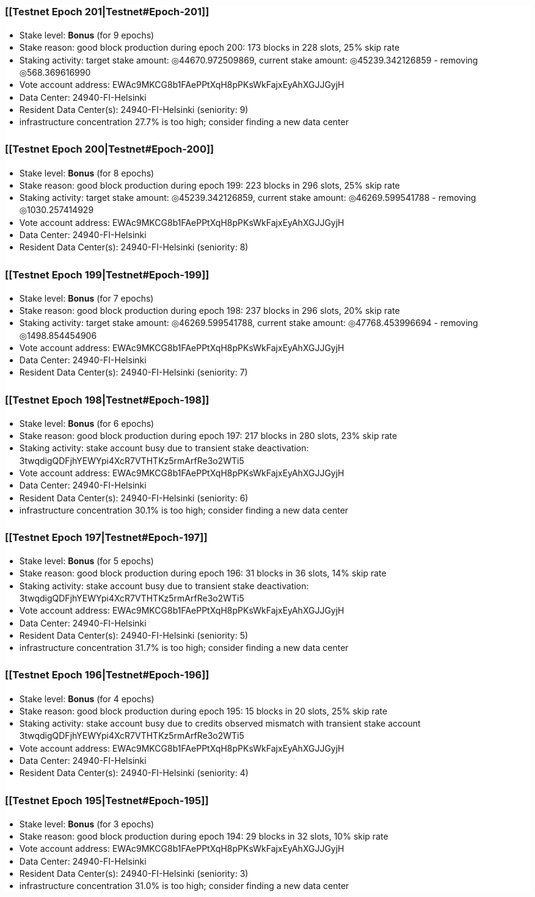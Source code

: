 ### [[Testnet Epoch 201|Testnet#Epoch-201]]
* Stake level: **Bonus** (for 9 epochs)
* Stake reason: good block production during epoch 200: 173 blocks in 228 slots, 25% skip rate
* Staking activity: target stake amount: ◎44670.972509869, current stake amount: ◎45239.342126859 - removing ◎568.369616990
* Vote account address: EWAc9MKCG8b1FAePPtXqH8pPKsWkFajxEyAhXGJJGyjH
* Data Center: 24940-FI-Helsinki
* Resident Data Center(s): 24940-FI-Helsinki (seniority: 9)
* infrastructure concentration 27.7% is too high; consider finding a new data center
### [[Testnet Epoch 200|Testnet#Epoch-200]]
* Stake level: **Bonus** (for 8 epochs)
* Stake reason: good block production during epoch 199: 223 blocks in 296 slots, 25% skip rate
* Staking activity: target stake amount: ◎45239.342126859, current stake amount: ◎46269.599541788 - removing ◎1030.257414929
* Vote account address: EWAc9MKCG8b1FAePPtXqH8pPKsWkFajxEyAhXGJJGyjH
* Data Center: 24940-FI-Helsinki
* Resident Data Center(s): 24940-FI-Helsinki (seniority: 8)
### [[Testnet Epoch 199|Testnet#Epoch-199]]
* Stake level: **Bonus** (for 7 epochs)
* Stake reason: good block production during epoch 198: 237 blocks in 296 slots, 20% skip rate
* Staking activity: target stake amount: ◎46269.599541788, current stake amount: ◎47768.453996694 - removing ◎1498.854454906
* Vote account address: EWAc9MKCG8b1FAePPtXqH8pPKsWkFajxEyAhXGJJGyjH
* Data Center: 24940-FI-Helsinki
* Resident Data Center(s): 24940-FI-Helsinki (seniority: 7)
### [[Testnet Epoch 198|Testnet#Epoch-198]]
* Stake level: **Bonus** (for 6 epochs)
* Stake reason: good block production during epoch 197: 217 blocks in 280 slots, 23% skip rate
* Staking activity: stake account busy due to transient stake deactivation: 3twqdigQDFjhYEWYpi4XcR7VTHTKz5rmArfRe3o2WTi5
* Vote account address: EWAc9MKCG8b1FAePPtXqH8pPKsWkFajxEyAhXGJJGyjH
* Data Center: 24940-FI-Helsinki
* Resident Data Center(s): 24940-FI-Helsinki (seniority: 6)
* infrastructure concentration 30.1% is too high; consider finding a new data center
### [[Testnet Epoch 197|Testnet#Epoch-197]]
* Stake level: **Bonus** (for 5 epochs)
* Stake reason: good block production during epoch 196: 31 blocks in 36 slots, 14% skip rate
* Staking activity: stake account busy due to transient stake deactivation: 3twqdigQDFjhYEWYpi4XcR7VTHTKz5rmArfRe3o2WTi5
* Vote account address: EWAc9MKCG8b1FAePPtXqH8pPKsWkFajxEyAhXGJJGyjH
* Data Center: 24940-FI-Helsinki
* Resident Data Center(s): 24940-FI-Helsinki (seniority: 5)
* infrastructure concentration 31.7% is too high; consider finding a new data center
### [[Testnet Epoch 196|Testnet#Epoch-196]]
* Stake level: **Bonus** (for 4 epochs)
* Stake reason: good block production during epoch 195: 15 blocks in 20 slots, 25% skip rate
* Staking activity: stake account busy due to credits observed mismatch with transient stake account 3twqdigQDFjhYEWYpi4XcR7VTHTKz5rmArfRe3o2WTi5
* Vote account address: EWAc9MKCG8b1FAePPtXqH8pPKsWkFajxEyAhXGJJGyjH
* Data Center: 24940-FI-Helsinki
* Resident Data Center(s): 24940-FI-Helsinki (seniority: 4)
### [[Testnet Epoch 195|Testnet#Epoch-195]]
* Stake level: **Bonus** (for 3 epochs)
* Stake reason: good block production during epoch 194: 29 blocks in 32 slots, 10% skip rate
* Vote account address: EWAc9MKCG8b1FAePPtXqH8pPKsWkFajxEyAhXGJJGyjH
* Data Center: 24940-FI-Helsinki
* Resident Data Center(s): 24940-FI-Helsinki (seniority: 3)
* infrastructure concentration 31.0% is too high; consider finding a new data center